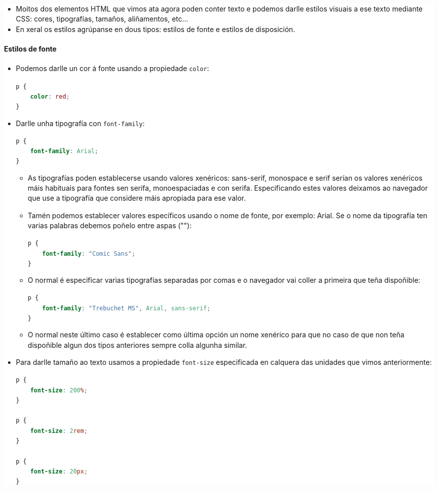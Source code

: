 - Moitos dos elementos HTML que vimos ata agora poden conter texto e podemos darlle estilos visuais a ese texto mediante CSS: cores, tipografías, tamaños, aliñamentos, etc...
- En xeral os estilos agrúpanse en dous tipos: estilos de fonte e estilos de disposición.

#### Estilos de fonte

- Podemos darlle un cor á fonte usando a propiedade `color`:

  ```css
  p {
      color: red;
  }
  ```

- Darlle unha tipografía con `font-family`:

  ```css
  p {
      font-family: Arial; 
  }
  ```

  - As tipografías poden establecerse usando valores xenéricos: sans-serif, monospace e serif serían os valores xenéricos máis habituais para fontes sen serifa, monoespaciadas e con serifa. Especificando estes valores deixamos ao navegador que use a tipografía que considere máis apropiada para ese valor.

  - Tamén podemos establecer valores específicos usando o nome de fonte, por exemplo: Arial. Se o nome da tipografía ten varias palabras debemos poñelo entre aspas (""):

    ```css
    p {
        font-family: "Comic Sans";
    }
    ```

  - O normal é especificar varias tipografías separadas por comas e o navegador vai coller a primeira que teña dispoñible:

    ```css
    p {
        font-family: "Trebuchet MS", Arial, sans-serif;
    }
    ```

  - O normal neste último caso é establecer como última opción un nome xenérico para que no caso de que non teña dispoñible algun dos tipos anteriores sempre colla algunha similar.

- Para darlle tamaño ao texto usamos a propiedade `font-size` especificada en calquera das unidades que vimos anteriormente:

  ```css
  p {
      font-size: 200%;
  }
  
  p {
      font-size: 2rem;
  }
  
  p {
      font-size: 20px;
  }
  ```
